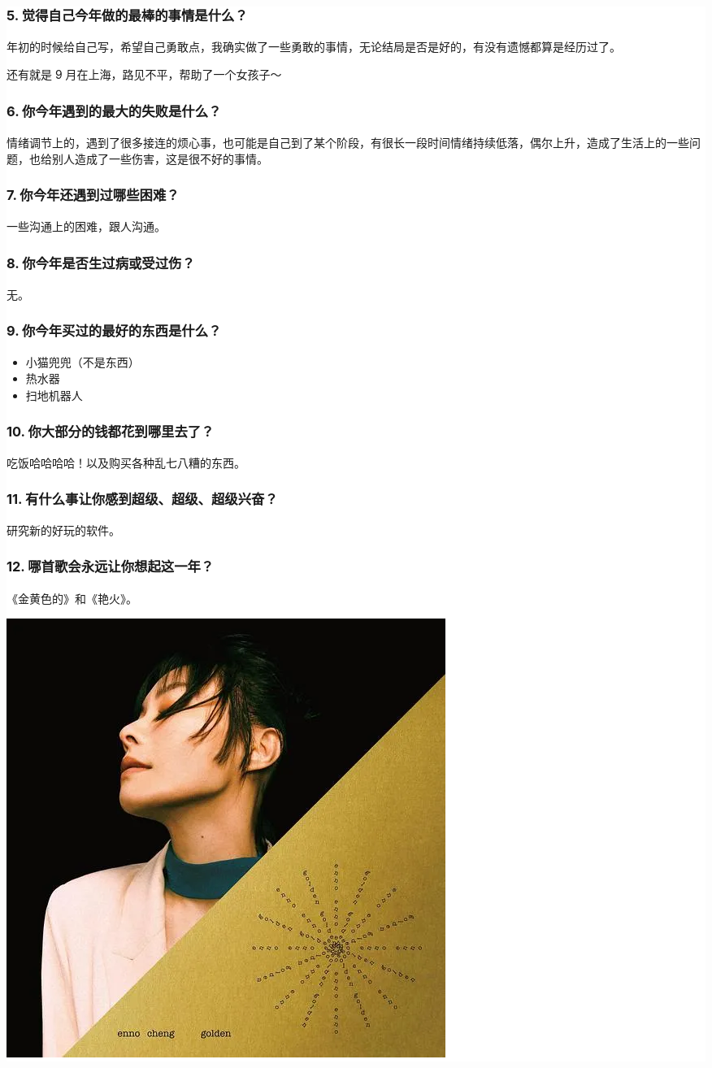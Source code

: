 ### 5. 觉得自己今年做的**最棒的事情**是什么？

年初的时候给自己写，希望自己勇敢点，我确实做了一些勇敢的事情，无论结局是否是好的，有没有遗憾都算是经历过了。

还有就是 9 月在上海，路见不平，帮助了一个女孩子～

### 6. 你今年遇到的**最大的失败**是什么？

情绪调节上的，遇到了很多接连的烦心事，也可能是自己到了某个阶段，有很长一段时间情绪持续低落，偶尔上升，造成了生活上的一些问题，也给别人造成了一些伤害，这是很不好的事情。

### 7. 你今年还遇到过哪些**困难**？

一些沟通上的困难，跟人沟通。

### 8. 你今年是否生过病或受过伤？

无。

### 9. 你今年**买过的最好的东西**是什么？

- 小猫兜兜（不是东西）
- 热水器
- 扫地机器人

### 10. 你大部分的钱都花到哪里去了？

吃饭哈哈哈哈！以及购买各种乱七八糟的东西。

### 11. 有什么事让你感到超级、超级、超级兴奋？

研究新的好玩的软件。

### 12. **哪首歌**会永远让你想起这一年？

《金黄色的》和《艳火》。

![202412112205572](../assets/2024/202412112205572.png)
